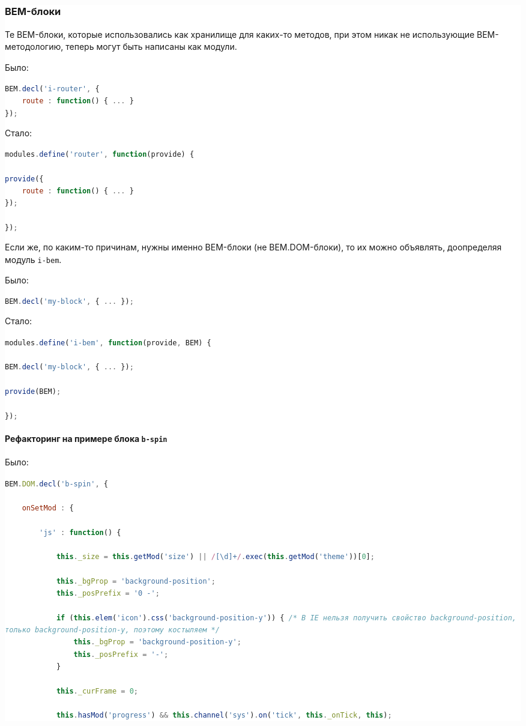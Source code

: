 ### BEM-блоки
Те BEM-блоки, которые использовались как хранилище для каких-то методов, при этом никак не использующие BEM-методологию, теперь
могут быть написаны как модули.

Было:
```js
BEM.decl('i-router', {
    route : function() { ... }
});
```

Стало:
```js
modules.define('router', function(provide) {

provide({
    route : function() { ... }
});

});

```

Если же, по каким-то причинам, нужны именно BEM-блоки (не BEM.DOM-блоки), то их можно объявлять, доопределяя модуль `i-bem`.

Было:
```js
BEM.decl('my-block', { ... });
```

Стало:
```js
modules.define('i-bem', function(provide, BEM) {

BEM.decl('my-block', { ... });

provide(BEM);

});
```

#### Рефакторинг на примере блока `b-spin`
Было:
```js
BEM.DOM.decl('b-spin', {

    onSetMod : {

        'js' : function() {

            this._size = this.getMod('size') || /[\d]+/.exec(this.getMod('theme'))[0];

            this._bgProp = 'background-position';
            this._posPrefix = '0 -';

            if (this.elem('icon').css('background-position-y')) { /* В IE нельзя получить свойство background-position, только background-position-y, поэтому костыляем */
                this._bgProp = 'background-position-y';
                this._posPrefix = '-';
            }

            this._curFrame = 0;

            this.hasMod('progress') && this.channel('sys').on('tick', this._onTick, this);

```
